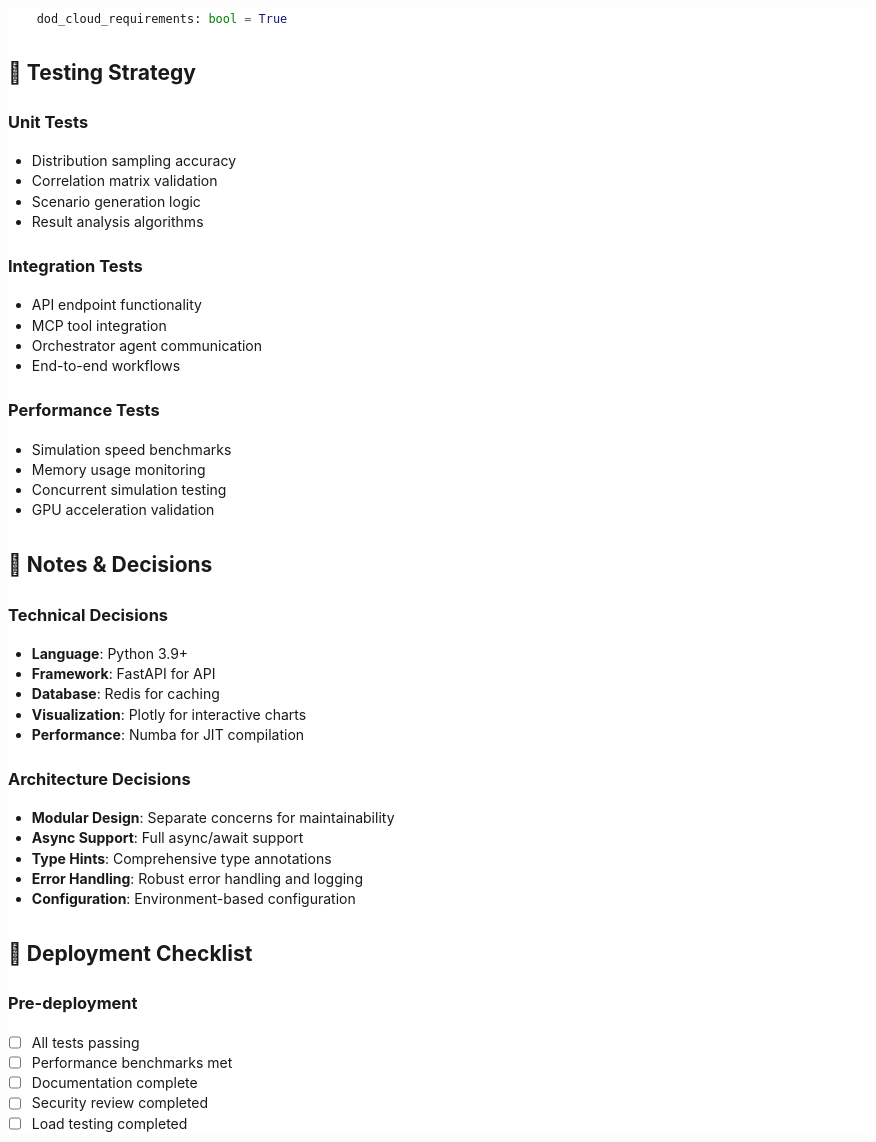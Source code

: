 ```python
    dod_cloud_requirements: bool = True
```

## 🧪 **Testing Strategy**

### **Unit Tests**
- Distribution sampling accuracy
- Correlation matrix validation
- Scenario generation logic
- Result analysis algorithms

### **Integration Tests**
- API endpoint functionality
- MCP tool integration
- Orchestrator agent communication
- End-to-end workflows

### **Performance Tests**
- Simulation speed benchmarks
- Memory usage monitoring
- Concurrent simulation testing
- GPU acceleration validation

## 📝 **Notes & Decisions**

### **Technical Decisions**
- **Language**: Python 3.9+
- **Framework**: FastAPI for API
- **Database**: Redis for caching
- **Visualization**: Plotly for interactive charts
- **Performance**: Numba for JIT compilation

### **Architecture Decisions**
- **Modular Design**: Separate concerns for maintainability
- **Async Support**: Full async/await support
- **Type Hints**: Comprehensive type annotations
- **Error Handling**: Robust error handling and logging
- **Configuration**: Environment-based configuration

## 🚀 **Deployment Checklist**

### **Pre-deployment**
- [ ] All tests passing
- [ ] Performance benchmarks met
- [ ] Documentation complete
- [ ] Security review completed
- [ ] Load testing completed
